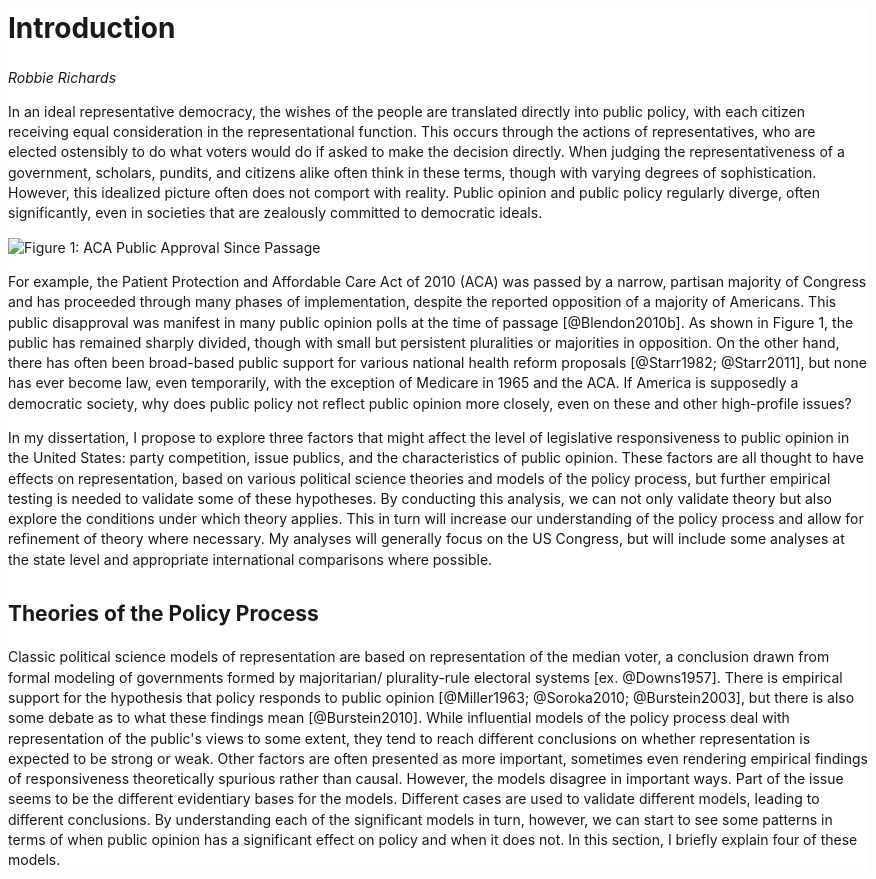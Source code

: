 # Introduction

*Robbie Richards*

In an ideal representative democracy, the wishes of the people are translated directly into public policy, with each citizen receiving equal consideration in the representational function. This occurs through the actions of representatives, who are elected ostensibly to do what voters would do if asked to make the decision directly. When judging the representativeness of a government, scholars, pundits, and citizens alike often think in these terms, though with varying degrees of sophistication. However, this idealized picture often does not comport with reality. Public opinion and public policy regularly diverge, often significantly, even in societies that are zealously committed to democratic ideals.

![Figure 1: ACA Public Approval Since Passage](C:\Users\Robbie\Documents\dissertation\Figs\fig1.png)

For example, the Patient Protection and Affordable Care Act of 2010 (ACA) was passed by a narrow, partisan majority of Congress and has proceeded through many phases of implementation, despite the reported opposition of a majority of Americans. This public disapproval was manifest in many public opinion polls at the time of passage [@Blendon2010b]. As shown in Figure 1, the public has remained sharply divided, though with small but persistent pluralities or majorities in opposition. On the other hand, there has often been broad-based public support for various national health reform proposals [@Starr1982; @Starr2011], but none has ever become law, even temporarily, with the exception of Medicare in 1965 and the ACA. If America is supposedly a democratic society, why does public policy not reflect public opinion more closely, even on these and other high-profile issues?

In my dissertation, I propose to explore three factors that might affect the level of legislative responsiveness to public opinion in the United States: party competition, issue publics, and the characteristics of public opinion. These factors are all thought to have effects on representation, based on various political science theories and models of the policy process, but further empirical testing is needed to validate some of these hypotheses. By conducting this analysis, we can not only validate theory but also explore the conditions under which theory applies. This in turn will increase our understanding of the policy process and allow for refinement of theory where necessary. My analyses will generally focus on the US Congress, but will include some analyses at the state level and appropriate international comparisons where possible.

## Theories of the Policy Process

Classic political science models of representation are based on representation of the median voter, a conclusion drawn from formal modeling of governments formed by majoritarian/ plurality-rule electoral systems [ex. @Downs1957]. There is empirical support for the hypothesis that policy responds to public opinion [@Miller1963; @Soroka2010; @Burstein2003], but there is also some debate as to what these findings mean [@Burstein2010]. While influential models of the policy process deal with representation of the public's views to some extent, they tend to reach different conclusions on whether representation is expected to be strong or weak. Other factors are often presented as more important, sometimes even rendering empirical findings of responsiveness theoretically spurious rather than causal. However, the models disagree in important ways. Part of the issue seems to be the different evidentiary bases for the models. Different cases are used to validate different models, leading to different conclusions. By understanding each of the significant models in turn, however, we can start to see some patterns in terms of when public opinion has a significant effect on policy and when it does not. In this section, I briefly explain four of these models.


[^1]: Using presidential vote as a proxy for public opinion would be problematic if it were also included in the party competition measure. However, I can get around this by excluding presidential vote from the competition measure. I could also correct presidential vote share for partisan effects using the party competition measure (excluding presidential vote), or I could base the party competition measure on midterm and odd-year election results.
[^2]: I will determine the relevance of a bill to a survey question by using the Policy Agendas Project topic code that most closely corresponds to the question.
[^3]: This point, as well as others throughout the opening paragraphs of this chapter, are documented by @Starr1982 and @Starr2011.
[^4]: Much of this section is similar to the literature review section in my previous work on issue publics with Sunshine Hillygus.
[^5]: See the data appendix for more information on the Policy Agendas Project and other data sources mentioned in this chapter.
[^6]: *[Give details about the data, the geocoding results, etc.]*
[^7]: Fowler and his coauthors, Andrew Waugh and Yunkyu Sohn, collected cosponsorship data for the 93rd-108th Congresses for some of their own published work. The data are described on Fowler's website, http://jhfowler.ucsd.edu/cosponsorship.htm and in his peer-reviewed articles [@Fowler2006a; @Fowler2006b].
[^8]: Policy Agendas Project data was collected by Frank R. Baumgartner and Bryan D. Jones, with the support of National Science Foundation grant numbers SBR 9320922 and 0111611, and were distributed through the Department of Government at the University of Texas at Austin. The data and more information is available from the project's website, http://www.policyagendas.org/.